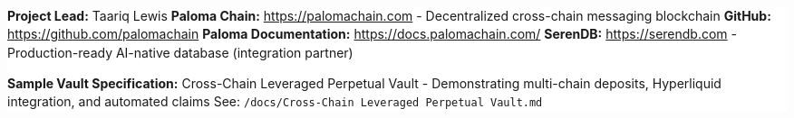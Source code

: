 **Project Lead:** Taariq Lewis
**Paloma Chain:** https://palomachain.com - Decentralized cross-chain messaging blockchain
**GitHub:** https://github.com/palomachain
**Paloma Documentation:** https://docs.palomachain.com/
**SerenDB:** https://serendb.com - Production-ready AI-native database (integration partner)

**Sample Vault Specification:**
Cross-Chain Leveraged Perpetual Vault - Demonstrating multi-chain deposits, Hyperliquid integration, and automated claims
See: `/docs/Cross-Chain Leveraged Perpetual Vault.md`
